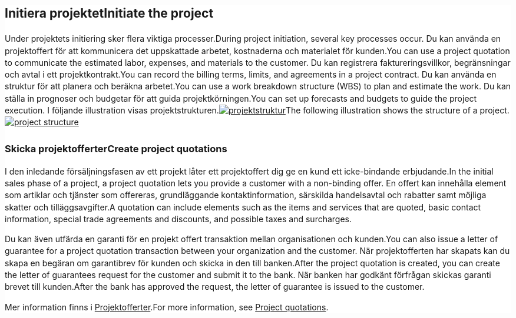 ## <a name="initiate-the-project"></a><span data-ttu-id="e8db9-122">Initiera projektet</span><span class="sxs-lookup"><span data-stu-id="e8db9-122">Initiate the project</span></span>
<span data-ttu-id="e8db9-123">Under projektets initiering sker flera viktiga processer.</span><span class="sxs-lookup"><span data-stu-id="e8db9-123">During project initiation, several key processes occur.</span></span> <span data-ttu-id="e8db9-124">Du kan använda en projektoffert för att kommunicera det uppskattade arbetet, kostnaderna och materialet för kunden.</span><span class="sxs-lookup"><span data-stu-id="e8db9-124">You can use a project quotation to communicate  the estimated labor, expenses, and materials to the customer.</span></span> <span data-ttu-id="e8db9-125">Du kan registrera faktureringsvillkor, begränsningar och avtal i ett projektkontrakt.</span><span class="sxs-lookup"><span data-stu-id="e8db9-125">You can record the billing terms, limits, and agreements in a project contract.</span></span> <span data-ttu-id="e8db9-126">Du kan använda en struktur för att planera och beräkna arbetet.</span><span class="sxs-lookup"><span data-stu-id="e8db9-126">You can use a work breakdown structure (WBS) to plan and estimate the work.</span></span> <span data-ttu-id="e8db9-127">Du kan ställa in prognoser och budgetar för att guida projektkörningen.</span><span class="sxs-lookup"><span data-stu-id="e8db9-127">You can set up forecasts and budgets to guide the project execution.</span></span> <span data-ttu-id="e8db9-128">I följande illustration visas projektstrukturen.[![projektstruktur](./media/project-structure1.jpg)](./media/project-structure1.jpg)</span><span class="sxs-lookup"><span data-stu-id="e8db9-128">The following illustration shows the structure of a project.[![project structure](./media/project-structure1.jpg)](./media/project-structure1.jpg)</span></span>  

### <a name="create-project-quotations"></a><span data-ttu-id="e8db9-129">Skicka projektofferter</span><span class="sxs-lookup"><span data-stu-id="e8db9-129">Create project quotations</span></span>

<span data-ttu-id="e8db9-130">I den inledande försäljningsfasen av ett projekt låter ett projektoffert dig ge en kund ett icke-bindande erbjudande.</span><span class="sxs-lookup"><span data-stu-id="e8db9-130">In the initial sales phase of a project, a project quotation lets you provide a customer with a non-binding offer.</span></span> <span data-ttu-id="e8db9-131">En offert kan innehålla element som artiklar och tjänster som offereras, grundläggande kontaktinformation, särskilda handelsavtal och rabatter samt möjliga skatter och tilläggsavgifter.</span><span class="sxs-lookup"><span data-stu-id="e8db9-131">A quotation can include elements such as the items and services that are quoted, basic contact information, special trade agreements and discounts, and possible taxes and surcharges.</span></span>

<span data-ttu-id="e8db9-132">Du kan även utfärda en garanti för en projekt offert transaktion mellan organisationen och kunden.</span><span class="sxs-lookup"><span data-stu-id="e8db9-132">You can also issue a letter of guarantee for a project quotation transaction between your organization and the customer.</span></span> <span data-ttu-id="e8db9-133">När projektofferten har skapats kan du skapa en begäran om garantibrev för kunden och skicka in den till banken.</span><span class="sxs-lookup"><span data-stu-id="e8db9-133">After the project quotation is created, you can create the letter of guarantees request for the customer and submit it to the bank.</span></span> <span data-ttu-id="e8db9-134">När banken har godkänt förfrågan skickas garanti brevet till kunden.</span><span class="sxs-lookup"><span data-stu-id="e8db9-134">After the bank has approved the request, the letter of guarantee is issued to the customer.</span></span> 

<span data-ttu-id="e8db9-135">Mer information finns i [Projektofferter](project-quotations.md).</span><span class="sxs-lookup"><span data-stu-id="e8db9-135">For more information, see [Project quotations](project-quotations.md).</span></span>
